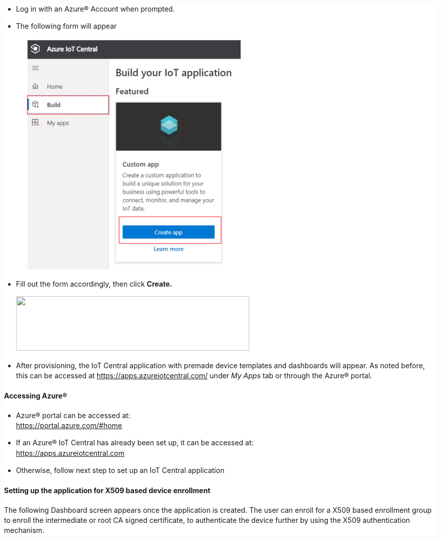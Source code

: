 -   Log in with an Azure&reg; Account when prompted.

-   The following form will appear

    <img src="media/In-Band Manageability User Guide - Azure/media/image4.png" style="width:4.84028in;height:4.77014in" />

-   Fill out the form accordingly, then click **Create.**

    <img src="media/In-Band Manageability User Guide - Azure/media/image3.png" style="width:4.82431in;height:1.12778in" />

-   After provisioning, the IoT Central application with premade device templates and dashboards will appear. As noted before, this can be accessed at 
    <https://apps.azureiotcentral.com/> under *My Apps* tab or through the Azure&reg; portal.

#### Accessing Azure&reg;

-   Azure&reg; portal can be accessed at:  
    <https://portal.azure.com/#home>

-   If an Azure&reg; IoT Central has already been set up, it can be
    accessed at:  
    <https://apps.azureiotcentral.com>

-   Otherwise, follow next step to set up an IoT Central application

#### Setting up the application for X509 based device enrollment

The following Dashboard screen appears once the application is created.
The user can enroll for a X509 based enrollment group to enroll the
intermediate or root CA signed certificate, to authenticate the device
further by using the X509 authentication mechanism.
